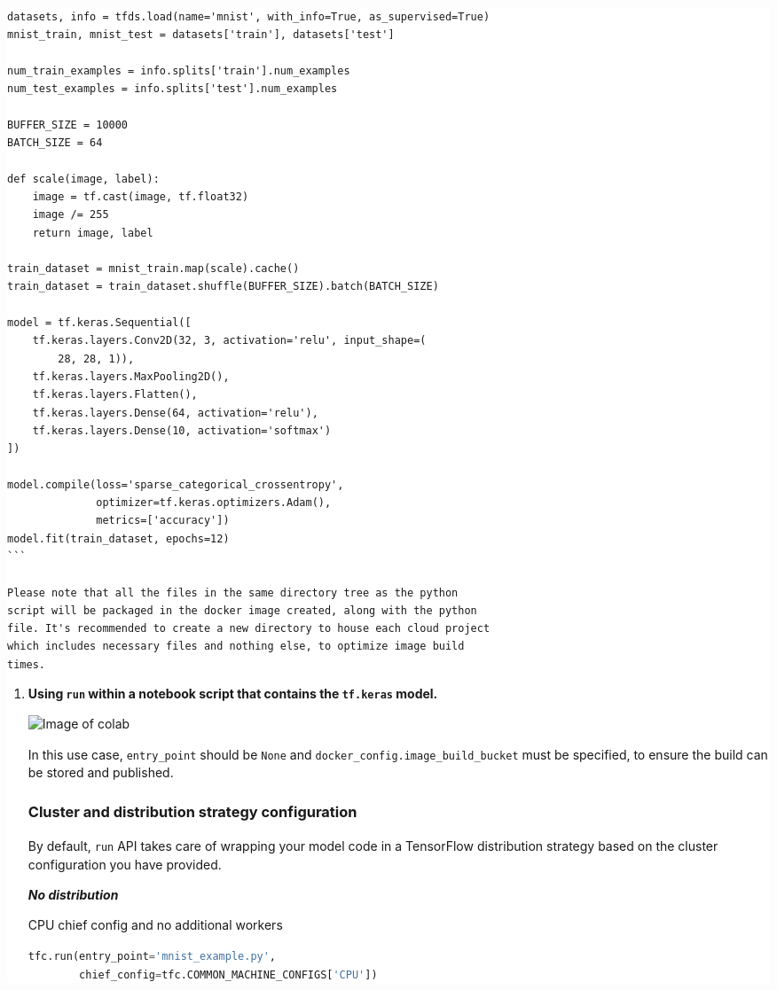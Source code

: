     datasets, info = tfds.load(name='mnist', with_info=True, as_supervised=True)
    mnist_train, mnist_test = datasets['train'], datasets['test']

    num_train_examples = info.splits['train'].num_examples
    num_test_examples = info.splits['test'].num_examples

    BUFFER_SIZE = 10000
    BATCH_SIZE = 64

    def scale(image, label):
        image = tf.cast(image, tf.float32)
        image /= 255
        return image, label

    train_dataset = mnist_train.map(scale).cache()
    train_dataset = train_dataset.shuffle(BUFFER_SIZE).batch(BATCH_SIZE)

    model = tf.keras.Sequential([
        tf.keras.layers.Conv2D(32, 3, activation='relu', input_shape=(
            28, 28, 1)),
        tf.keras.layers.MaxPooling2D(),
        tf.keras.layers.Flatten(),
        tf.keras.layers.Dense(64, activation='relu'),
        tf.keras.layers.Dense(10, activation='softmax')
    ])

    model.compile(loss='sparse_categorical_crossentropy',
                  optimizer=tf.keras.optimizers.Adam(),
                  metrics=['accuracy'])
    model.fit(train_dataset, epochs=12)
    ```

    Please note that all the files in the same directory tree as the python
    script will be packaged in the docker image created, along with the python
    file. It's recommended to create a new directory to house each cloud project
    which includes necessary files and nothing else, to optimize image build
    times.

1.  **Using `run` within a notebook script that contains the `tf.keras` model.**

    ![Image of colab](https://github.com/tensorflow/cloud/blob/master/images/colab.png)

    In this use case, `entry_point` should be `None` and
    `docker_config.image_build_bucket` must be specified, to ensure the build
    can be stored and published.

    ### Cluster and distribution strategy configuration

    By default, `run` API takes care of wrapping your model code in a TensorFlow
    distribution strategy based on the cluster configuration you have provided.

    ***No distribution***

    CPU chief config and no additional workers

    ```python
    tfc.run(entry_point='mnist_example.py',
            chief_config=tfc.COMMON_MACHINE_CONFIGS['CPU'])
    ```
